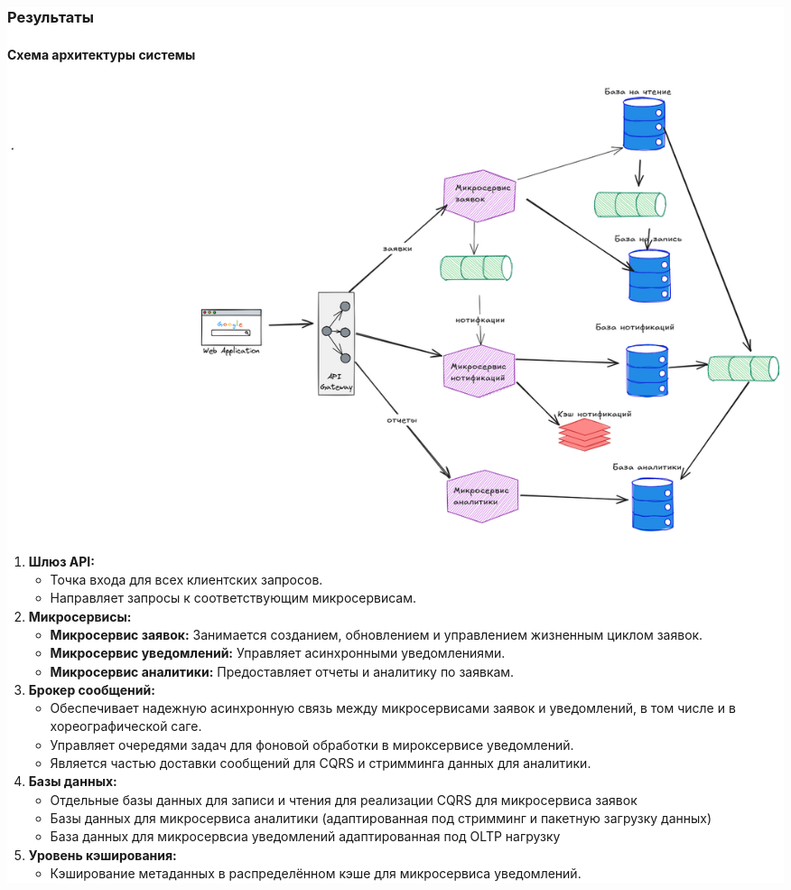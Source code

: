 
### Результаты

#### Схема архитектуры системы

![Схема архитектуры системы](./img/sd_hw1.png)

1. **Шлюз API:**
    - Точка входа для всех клиентских запросов.
    - Направляет запросы к соответствующим микросервисам.
2. **Микросервисы:**
    - **Микросервис заявок:** Занимается созданием, обновлением и управлением жизненным циклом заявок.
    - **Микросервис уведомлений:** Управляет асинхронными уведомлениями.
    - **Микросервис аналитики:** Предоставляет отчеты и аналитику по заявкам.
3. **Брокер сообщений:**
    - Обеспечивает надежную асинхронную связь между микросервисами заявок и уведомлений, в том числе и в
      хореографической саге.
    - Управляет очередями задач для фоновой обработки в мироксервисе уведомлений.
    - Является частью доставки сообщений для CQRS и стримминга данных для аналитики.
4. **Базы данных:**
    - Отдельные базы данных для записи и чтения для реализации CQRS для микросервиса заявок
    - Базы данных для микросервиса аналитики (адаптированная под стримминг и пакетную загрузку данных)
    - База данных для микросервсиа уведомлений адаптированная под OLTP нагрузку
5. **Уровень кэширования:**
    - Кэширование метаданных в распределённом кэше для микросервиса уведомлений.
